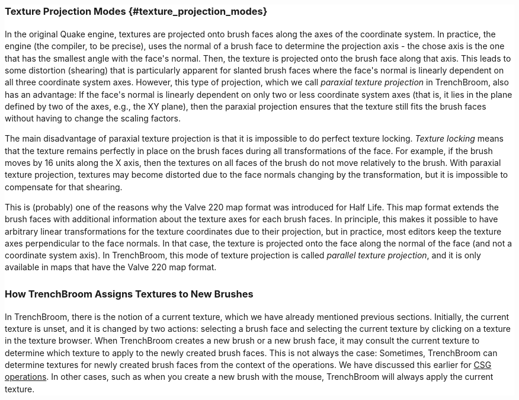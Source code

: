 ### Texture Projection Modes {#texture_projection_modes}

In the original Quake engine, textures are projected onto brush faces along the axes of the coordinate system. In
practice, the engine (the compiler, to be precise), uses the normal of a brush face to determine the projection axis -
the chose axis is the one that has the smallest angle with the face's normal. Then, the texture is projected onto the
brush face along that axis. This leads to some distortion (shearing) that is particularly apparent for slanted brush
faces where the face's normal is linearly dependent on all three coordinate system axes. However, this type of
projection, which we call _paraxial texture projection_ in TrenchBroom, also has an advantage: If the face's normal is
linearly dependent on only two or less coordinate system axes (that is, it lies in the plane defined by two of the axes,
e.g., the XY plane), then the paraxial projection ensures that the texture still fits the brush faces without having to
change the scaling factors.

The main disadvantage of paraxial texture projection is that it is impossible to do perfect texture locking. _Texture
locking_ means that the texture remains perfectly in place on the brush faces during all transformations of the face.
For example, if the brush moves by 16 units along the X axis, then the textures on all faces of the brush do not move
relatively to the brush. With paraxial texture projection, textures may become distorted due to the face normals
changing by the transformation, but it is impossible to compensate for that shearing.

This is (probably) one of the reasons why the Valve 220 map format was introduced for Half Life. This map format extends
the brush faces with additional information about the texture axes for each brush faces. In principle, this makes it
possible to have arbitrary linear transformations for the texture coordinates due to their projection, but in practice,
most editors keep the texture axes perpendicular to the face normals. In that case, the texture is projected onto the
face along the normal of the face (and not a coordinate system axis). In TrenchBroom, this mode of texture projection is
called _parallel texture projection_, and it is only available in maps that have the Valve 220 map format.

### How TrenchBroom Assigns Textures to New Brushes

In TrenchBroom, there is the notion of a current texture, which we have already mentioned previous sections. Initially,
the current texture is unset, and it is changed by two actions: selecting a brush face and selecting the current texture
by clicking on a texture in the texture browser. When TrenchBroom creates a new brush or a new brush face, it may
consult the current texture to determine which texture to apply to the newly created brush faces. This is not always the
case: Sometimes, TrenchBroom can determine textures for newly created brush faces from the context of the operations. We
have discussed this earlier for [CSG operations](#textures_and_csg_operations). In other cases, such as when you create
a new brush with the mouse, TrenchBroom will always apply the current texture.
